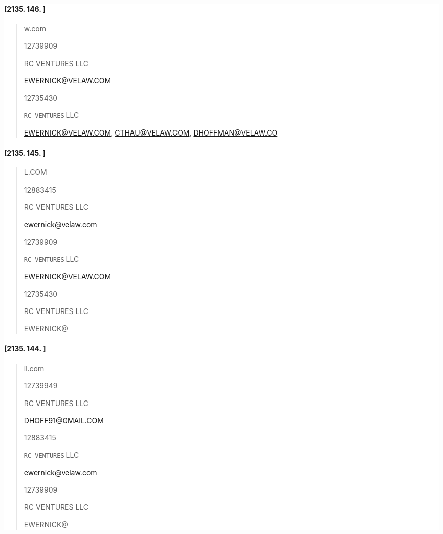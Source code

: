 #### [2135. 146. ]
> w.com
> 
> 12739909
> 
> RC VENTURES LLC 
> 
> EWERNICK@VELAW.COM
> 
> 12735430
> 
> `RC VENTURES` LLC 
> 
> EWERNICK@VELAW.COM, CTHAU@VELAW.COM, DHOFFMAN@VELAW.CO

#### [2135. 145. ]
> L.COM
> 
> 12883415
> 
> RC VENTURES LLC 
> 
> ewernick@velaw.com
> 
> 12739909
> 
> `RC VENTURES` LLC 
> 
> EWERNICK@VELAW.COM
> 
> 12735430
> 
> RC VENTURES LLC 
> 
> EWERNICK@

#### [2135. 144. ]
> il.com
> 
> 12739949
> 
> RC VENTURES LLC 
> 
> DHOFF91@GMAIL.COM
> 
> 12883415
> 
> `RC VENTURES` LLC 
> 
> ewernick@velaw.com
> 
> 12739909
> 
> RC VENTURES LLC 
> 
> EWERNICK@
